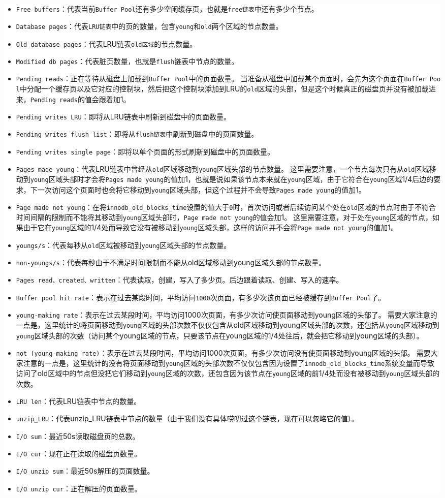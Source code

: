 - `Free buffers`：代表当前`Buffer Pool`还有多少空闲缓存页，也就是`free链表`中还有多少个节点。

- `Database pages`：代表`LRU链表`中的页的数量，包含`young`和`old`两个区域的节点数量。

- `Old database pages`：代表LRU链表`old区域`的节点数量。

- `Modified db pages`：代表脏页数量，也就是`flush`链表中节点的数量。

- `Pending reads`：正在等待从磁盘上加载到`Buffer Pool`中的页面数量。
当准备从磁盘中加载某个页面时，会先为这个页面在`Buffer Pool`中分配一个缓存页以及它对应的控制块，然后把这个控制块添加到LRU的`old`区域的头部，但是这个时候真正的磁盘页并没有被加载进来，`Pending reads`的值会跟着加1。

- `Pending writes LRU`：即将从LRU链表中刷新到磁盘中的页面数量。

- `Pending writes flush list`：即将从`flush链表`中刷新到磁盘中的页面数量。

- `Pending writes single page`：即将以单个页面的形式刷新到磁盘中的页面数量。

- `Pages made young`：代表LRU链表中曾经从`old`区域移动到`young`区域头部的节点数量。
这里需要注意，一个节点每次只有从`old`区域移动到`young`区域头部时才会将`Pages made young`的值加1，也就是说如果该节点本来就在`young`区域，由于它符合在`young`区域1/4后边的要求，下一次访问这个页面时也会将它移动到`young`区域头部，但这个过程并不会导致`Pages made young`的值加1。

- `Page made not young`：在将`innodb_old_blocks_time`设置的值大于`0`时，首次访问或者后续访问某个处在`old`区域的节点时由于不符合时间间隔的限制而不能将其移动到`young`区域头部时，`Page made not young`的值会加1。
这里需要注意，对于处在`young`区域的节点，如果由于它在`young`区域的1/4处而导致它没有被移动到`young`区域头部，这样的访问并不会将`Page made not young`的值加1。

- `youngs/s`：代表每秒从`old`区域被移动到`young`区域头部的节点数量。

- `non-youngs/s`：代表每秒由于不满足时间限制而不能从old区域移动到young区域头部的节点数量。

- `Pages read、created、written`：代表读取，创建，写入了多少页。后边跟着读取、创建、写入的速率。

- `Buffer pool hit rate`：表示在过去某段时间，平均访问`1000`次页面，有多少次该页面已经被缓存到`Buffer Pool`了。

- `young-making rate`：表示在过去某段时间，平均访问1000次页面，有多少次访问使页面移动到young区域的头部了。
需要大家注意的一点是，这里统计的将页面移动到`young`区域的头部次数不仅仅包含从old区域移动到young区域头部的次数，还包括从`young`区域移动到`young`区域头部的次数（访问某个young区域的节点，只要该节点在young区域的1/4处往后，就会把它移动到young区域的头部）。

- `not (young-making rate)`：表示在过去某段时间，平均访问1000次页面，有多少次访问没有使页面移动到young区域的头部。
需要大家注意的一点是，这里统计的没有将页面移动到`young`区域的头部次数不仅仅包含因为设置了`innodb_old_blocks_time`系统变量而导致访问了old区域中的节点但没把它们移动到`young`区域的次数，还包含因为该节点在`young`区域的前1/4处而没有被移动到`young`区域头部的次数。

- `LRU len`：代表LRU链表中节点的数量。

- `unzip_LRU`：代表unzip_LRU链表中节点的数量（由于我们没有具体唠叨过这个链表，现在可以忽略它的值）。

- `I/O sum`：最近50s读取磁盘页的总数。

- `I/O cur`：现在正在读取的磁盘页数量。

- `I/O unzip sum`：最近50s解压的页面数量。

- `I/O unzip cur`：正在解压的页面数量。